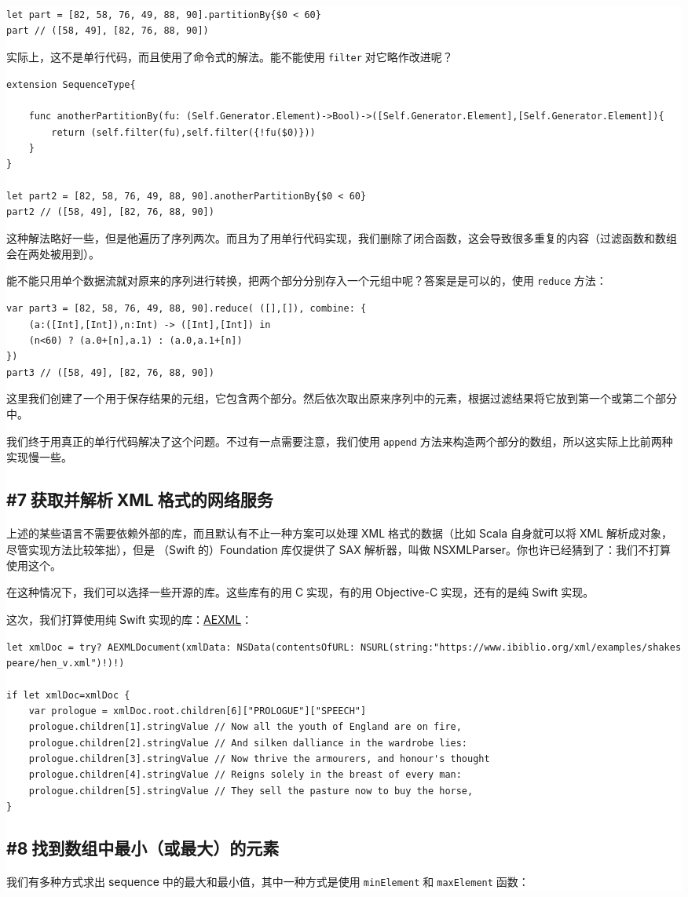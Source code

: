     let part = [82, 58, 76, 49, 88, 90].partitionBy{$0 < 60}
    part // ([58, 49], [82, 76, 88, 90])

实际上，这不是单行代码，而且使用了命令式的解法。能不能使用 `filter` 对它略作改进呢？

    
    extension SequenceType{
        
        func anotherPartitionBy(fu: (Self.Generator.Element)->Bool)->([Self.Generator.Element],[Self.Generator.Element]){
            return (self.filter(fu),self.filter({!fu($0)}))
        }
    }
    
    let part2 = [82, 58, 76, 49, 88, 90].anotherPartitionBy{$0 < 60}
    part2 // ([58, 49], [82, 76, 88, 90])


这种解法略好一些，但是他遍历了序列两次。而且为了用单行代码实现，我们删除了闭合函数，这会导致很多重复的内容（过滤函数和数组会在两处被用到）。

能不能只用单个数据流就对原来的序列进行转换，把两个部分分别存入一个元组中呢？答案是是可以的，使用 `reduce` 方法：

    
    var part3 = [82, 58, 76, 49, 88, 90].reduce( ([],[]), combine: {
    	(a:([Int],[Int]),n:Int) -> ([Int],[Int]) in
    	(n<60) ? (a.0+[n],a.1) : (a.0,a.1+[n]) 
    })
    part3 // ([58, 49], [82, 76, 88, 90])

这里我们创建了一个用于保存结果的元组，它包含两个部分。然后依次取出原来序列中的元素，根据过滤结果将它放到第一个或第二个部分中。

我们终于用真正的单行代码解决了这个问题。不过有一点需要注意，我们使用 `append` 方法来构造两个部分的数组，所以这实际上比前两种实现慢一些。

## #7 获取并解析 XML 格式的网络服务

上述的某些语言不需要依赖外部的库，而且默认有不止一种方案可以处理 XML 格式的数据（比如 Scala 自身就可以将 XML 解析成对象，尽管实现方法比较笨拙），但是 （Swift 的）Foundation 库仅提供了 SAX 解析器，叫做 NSXMLParser。你也许已经猜到了：我们不打算使用这个。

在这种情况下，我们可以选择一些开源的库。这些库有的用 C 实现，有的用 Objective-C 实现，还有的是纯 Swift 实现。

这次，我们打算使用纯 Swift 实现的库：[AEXML](https://github.com/tadija/AEXML)：

    
    let xmlDoc = try? AEXMLDocument(xmlData: NSData(contentsOfURL: NSURL(string:"https://www.ibiblio.org/xml/examples/shakespeare/hen_v.xml")!)!)
    
    if let xmlDoc=xmlDoc {
        var prologue = xmlDoc.root.children[6]["PROLOGUE"]["SPEECH"]
        prologue.children[1].stringValue // Now all the youth of England are on fire,
        prologue.children[2].stringValue // And silken dalliance in the wardrobe lies:
        prologue.children[3].stringValue // Now thrive the armourers, and honour's thought
        prologue.children[4].stringValue // Reigns solely in the breast of every man:
        prologue.children[5].stringValue // They sell the pasture now to buy the horse,
    }

## #8 找到数组中最小（或最大）的元素

我们有多种方式求出 sequence 中的最大和最小值，其中一种方式是使用 `minElement` 和 `maxElement` 函数：
